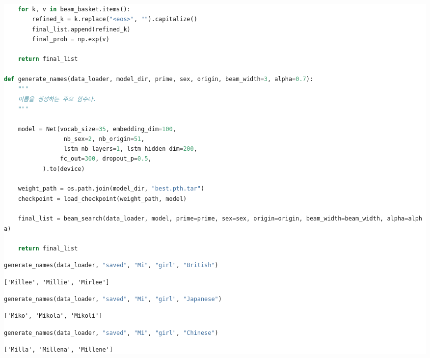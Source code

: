 ```python
    for k, v in beam_basket.items():
        refined_k = k.replace("<eos>", "").capitalize()
        final_list.append(refined_k)
        final_prob = np.exp(v)

    return final_list

def generate_names(data_loader, model_dir, prime, sex, origin, beam_width=3, alpha=0.7):
    """
    이름을 생성하는 주요 함수다.
    """
    
    model = Net(vocab_size=35, embedding_dim=100,
                 nb_sex=2, nb_origin=51,
                 lstm_nb_layers=1, lstm_hidden_dim=200,
                fc_out=300, dropout_p=0.5, 
           ).to(device)
    
    weight_path = os.path.join(model_dir, "best.pth.tar")
    checkpoint = load_checkpoint(weight_path, model)

    final_list = beam_search(data_loader, model, prime=prime, sex=sex, origin=origin, beam_width=beam_width, alpha=alpha)
   
    return final_list

```


```python
generate_names(data_loader, "saved", "Mi", "girl", "British")
```




    ['Millee', 'Millie', 'Mirlee']




```python
generate_names(data_loader, "saved", "Mi", "girl", "Japanese")
```




    ['Miko', 'Mikola', 'Mikoli']




```python
generate_names(data_loader, "saved", "Mi", "girl", "Chinese")
```




    ['Milla', 'Millena', 'Millene']
